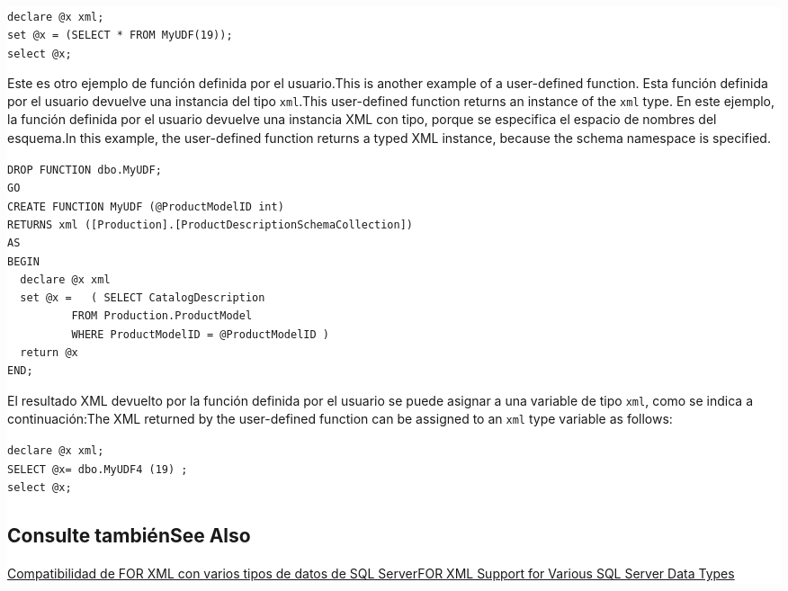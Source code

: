 ```  
declare @x xml;  
set @x = (SELECT * FROM MyUDF(19));  
select @x;  
```  
  
 <span data-ttu-id="ea18a-123">Este es otro ejemplo de función definida por el usuario.</span><span class="sxs-lookup"><span data-stu-id="ea18a-123">This is another example of a user-defined function.</span></span> <span data-ttu-id="ea18a-124">Esta función definida por el usuario devuelve una instancia del tipo `xml`.</span><span class="sxs-lookup"><span data-stu-id="ea18a-124">This user-defined function returns an instance of the `xml` type.</span></span> <span data-ttu-id="ea18a-125">En este ejemplo, la función definida por el usuario devuelve una instancia XML con tipo, porque se especifica el espacio de nombres del esquema.</span><span class="sxs-lookup"><span data-stu-id="ea18a-125">In this example, the user-defined function returns a typed XML instance, because the schema namespace is specified.</span></span>  
  
```  
DROP FUNCTION dbo.MyUDF;  
GO  
CREATE FUNCTION MyUDF (@ProductModelID int)   
RETURNS xml ([Production].[ProductDescriptionSchemaCollection])  
AS  
BEGIN  
  declare @x xml  
  set @x =   ( SELECT CatalogDescription  
          FROM Production.ProductModel  
          WHERE ProductModelID = @ProductModelID )  
  return @x  
END;  
```  
  
 <span data-ttu-id="ea18a-126">El resultado XML devuelto por la función definida por el usuario se puede asignar a una variable de tipo `xml`, como se indica a continuación:</span><span class="sxs-lookup"><span data-stu-id="ea18a-126">The XML returned by the user-defined function can be assigned to an `xml` type variable as follows:</span></span>  
  
```  
declare @x xml;  
SELECT @x= dbo.MyUDF4 (19) ;  
select @x;  
```  
  
## <a name="see-also"></a><span data-ttu-id="ea18a-127">Consulte también</span><span class="sxs-lookup"><span data-stu-id="ea18a-127">See Also</span></span>  
 [<span data-ttu-id="ea18a-128">Compatibilidad de FOR XML con varios tipos de datos de SQL Server</span><span class="sxs-lookup"><span data-stu-id="ea18a-128">FOR XML Support for Various SQL Server Data Types</span></span>](for-xml-support-for-various-sql-server-data-types.md)  
  
  
